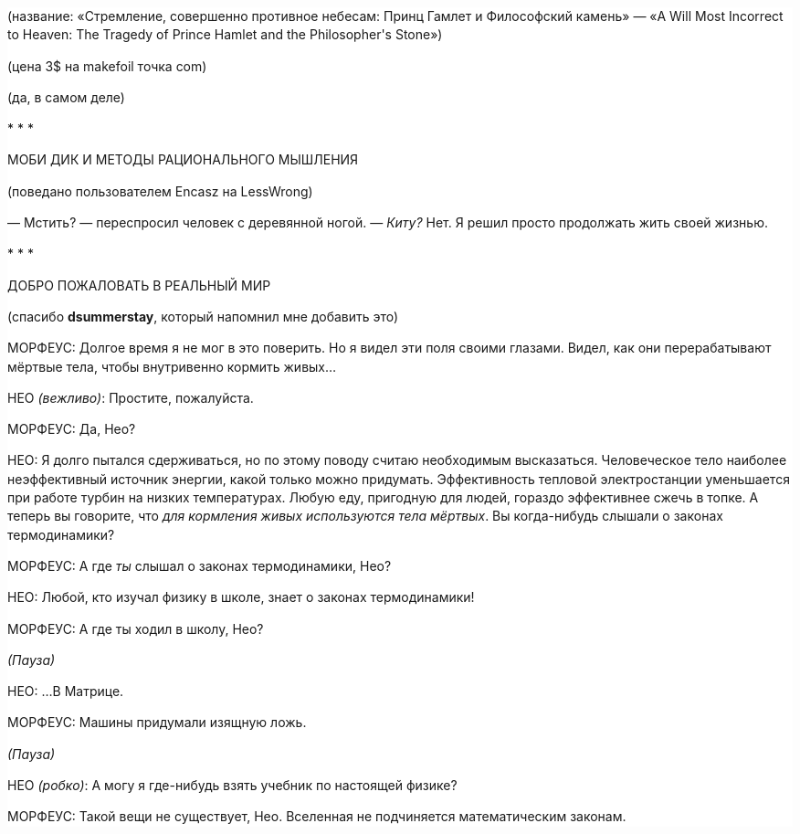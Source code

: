 (название: «Стремление, совершенно противное небесам: Принц Гамлет и Философский камень» — «A Will Most Incorrect to Heaven: The Tragedy of Prince Hamlet and the Philosopher's Stone»)

(цена 3$ на makefoil точка com)

(да, в самом деле)

\* \* \*

МОБИ ДИК И МЕТОДЫ РАЦИОНАЛЬНОГО МЫШЛЕНИЯ

(поведано пользователем Encasz на LessWrong)

— Мстить? — переспросил человек с деревянной ногой. — *Киту?* Нет. Я решил просто продолжать жить своей жизнью.

\* \* \*

ДОБРО ПОЖАЛОВАТЬ В РЕАЛЬНЫЙ МИР

(спасибо **dsummerstay**, который напомнил мне добавить это)

МОРФЕУС: Долгое время я не мог в это поверить. Но я видел эти поля своими глазами. Видел, как они перерабатывают мёртвые тела, чтобы внутривенно кормить живых…

НЕО *(вежливо)*: Простите, пожалуйста.

МОРФЕУС: Да, Нео?

НЕО: Я долго пытался сдерживаться, но по этому поводу считаю необходимым высказаться. Человеческое тело наиболее неэффективный источник энергии, какой только можно придумать. Эффективность тепловой электростанции уменьшается при работе турбин на низких температурах. Любую еду, пригодную для людей, гораздо эффективнее сжечь в топке. А теперь вы говорите, что *для кормления живых используются тела мёртвых*. Вы когда-нибудь слышали о законах термодинамики?

МОРФЕУС: А где *ты* слышал о законах термодинамики, Нео?

НЕО: Любой, кто изучал физику в школе, знает о законах термодинамики!

МОРФЕУС: А где ты ходил в школу, Нео?

*(Пауза)*

НЕО: …В Матрице.

МОРФЕУС: Машины придумали изящную ложь.

*(Пауза)*

НЕО *(робко)*: А могу я где-нибудь взять учебник по настоящей физике?

МОРФЕУС: Такой вещи не существует, Нео. Вселенная не подчиняется математическим законам.

